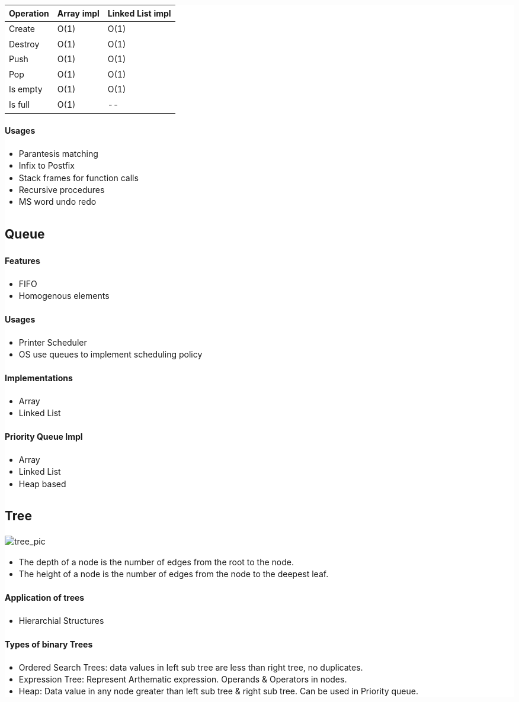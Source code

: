 |Operation| Array impl | Linked List impl |
|---------|---|---|
| Create | O(1) | O(1) |
| Destroy | O(1) | O(1) |
| Push | O(1) | O(1) |
| Pop | O(1) | O(1) |
| Is empty | O(1) | O(1) | 
| Is full | O(1) | -- |

#### Usages
- Parantesis matching
- Infix to Postfix
- Stack frames for function calls
- Recursive procedures
- MS word undo redo

## Queue

#### Features
- FIFO
- Homogenous elements

#### Usages
- Printer Scheduler
- OS use queues to implement scheduling policy

#### Implementations
- Array
- Linked List

#### Priority Queue Impl
- Array 
- Linked List
- Heap based

## Tree

<img width="546" alt="tree_pic" src="https://cloud.githubusercontent.com/assets/8268939/22764760/bb1587be-ee3a-11e6-9f67-2c4a9c147e26.png">

- The depth of a node is the number of edges from the root to the node.
- The height of a node is the number of edges from the node to the deepest leaf.

#### Application of trees
- Hierarchial Structures

#### Types of binary Trees
- Ordered Search Trees: data values in left sub tree are less than right tree, no duplicates.
- Expression Tree: Represent Arthematic expression. Operands & Operators in nodes.
- Heap: Data value in any node greater than left sub tree & right sub tree. Can be used in Priority queue.
